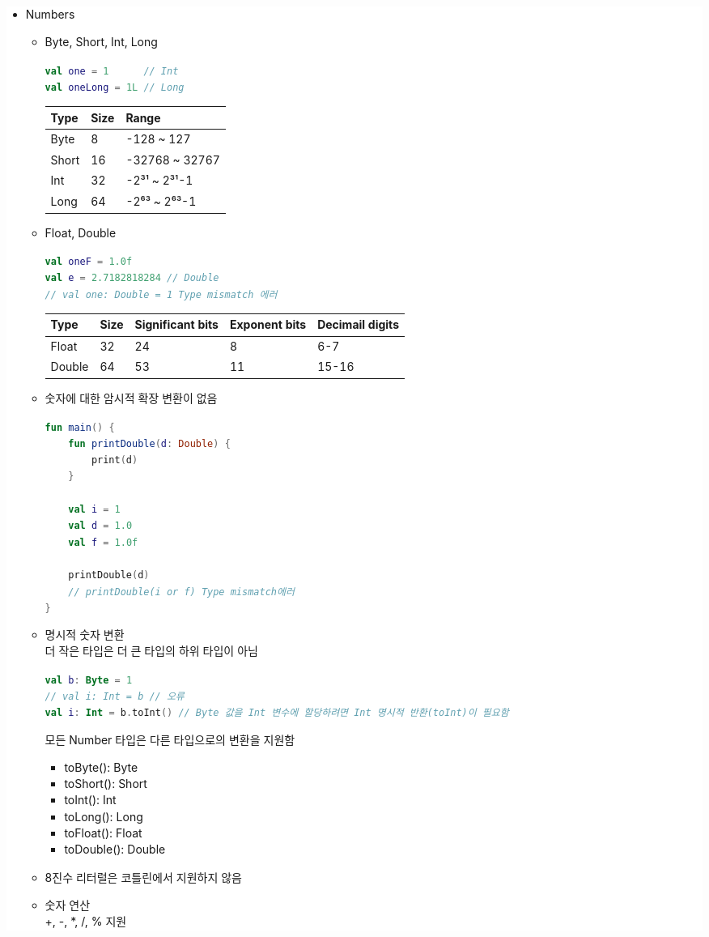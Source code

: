 - Numbers

  - Byte, Short, Int, Long
    ```Kotlin
    val one = 1      // Int
    val oneLong = 1L // Long
    ```
    | Type  | Size | Range          |
    | ----- | ---- | -------------- |
    | Byte  | 8    | -128 ~ 127     |
    | Short | 16   | -32768 ~ 32767 |
    | Int   | 32   | -2³¹ ~ 2³¹-1   |
    | Long  | 64   | -2⁶³ ~ 2⁶³-1   |
  - Float, Double
    ```Kotlin
    val oneF = 1.0f
    val e = 2.7182818284 // Double
    // val one: Double = 1 Type mismatch 에러
    ```
    | Type   | Size | Significant bits | Exponent bits | Decimail digits |
    | ------ | ---- | ---------------- | ------------- | --------------- |
    | Float  | 32   | 24               | 8             | 6-7             |
    | Double | 64   | 53               | 11            | 15-16           |
  - 숫자에 대한 암시적 확장 변환이 없음

    ```Kotlin
    fun main() {
        fun printDouble(d: Double) {
            print(d)
        }

        val i = 1
        val d = 1.0
        val f = 1.0f

        printDouble(d)
        // printDouble(i or f) Type mismatch에러
    }
    ```

  - 명시적 숫자 변환  
    더 작은 타입은 더 큰 타입의 하위 타입이 아님
    ```Kotlin
    val b: Byte = 1
    // val i: Int = b // 오류
    val i: Int = b.toInt() // Byte 값을 Int 변수에 할당하려면 Int 명시적 반환(toInt)이 필요함
    ```
    모든 Number 타입은 다른 타입으로의 변환을 지원함
    - toByte(): Byte
    - toShort(): Short
    - toInt(): Int
    - toLong(): Long
    - toFloat(): Float
    - toDouble(): Double
  - 8진수 리터럴은 코틀린에서 지원하지 않음
  - 숫자 연산  
    +, -, \*, /, % 지원
